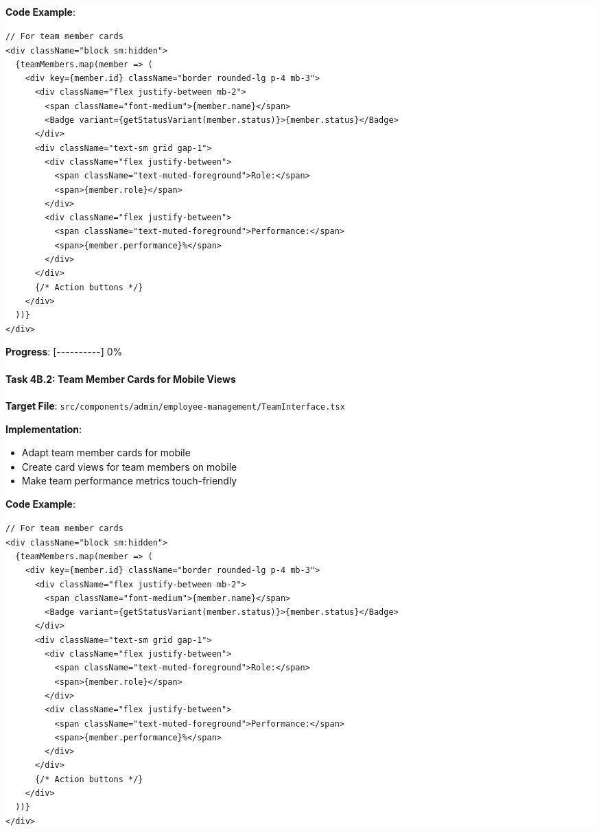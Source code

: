 **Code Example**:
```tsx
// For team member cards
<div className="block sm:hidden">
  {teamMembers.map(member => (
    <div key={member.id} className="border rounded-lg p-4 mb-3">
      <div className="flex justify-between mb-2">
        <span className="font-medium">{member.name}</span>
        <Badge variant={getStatusVariant(member.status)}>{member.status}</Badge>
      </div>
      <div className="text-sm grid gap-1">
        <div className="flex justify-between">
          <span className="text-muted-foreground">Role:</span>
          <span>{member.role}</span>
        </div>
        <div className="flex justify-between">
          <span className="text-muted-foreground">Performance:</span>
          <span>{member.performance}%</span>
        </div>
      </div>
      {/* Action buttons */}
    </div>
  ))}
</div>
```

**Progress**: [----------] 0%

#### Task 4B.2: Team Member Cards for Mobile Views

**Target File**: `src/components/admin/employee-management/TeamInterface.tsx`

**Implementation**:
- Adapt team member cards for mobile
- Create card views for team members on mobile
- Make team performance metrics touch-friendly

**Code Example**:
```tsx
// For team member cards
<div className="block sm:hidden">
  {teamMembers.map(member => (
    <div key={member.id} className="border rounded-lg p-4 mb-3">
      <div className="flex justify-between mb-2">
        <span className="font-medium">{member.name}</span>
        <Badge variant={getStatusVariant(member.status)}>{member.status}</Badge>
      </div>
      <div className="text-sm grid gap-1">
        <div className="flex justify-between">
          <span className="text-muted-foreground">Role:</span>
          <span>{member.role}</span>
        </div>
        <div className="flex justify-between">
          <span className="text-muted-foreground">Performance:</span>
          <span>{member.performance}%</span>
        </div>
      </div>
      {/* Action buttons */}
    </div>
  ))}
</div>
```
